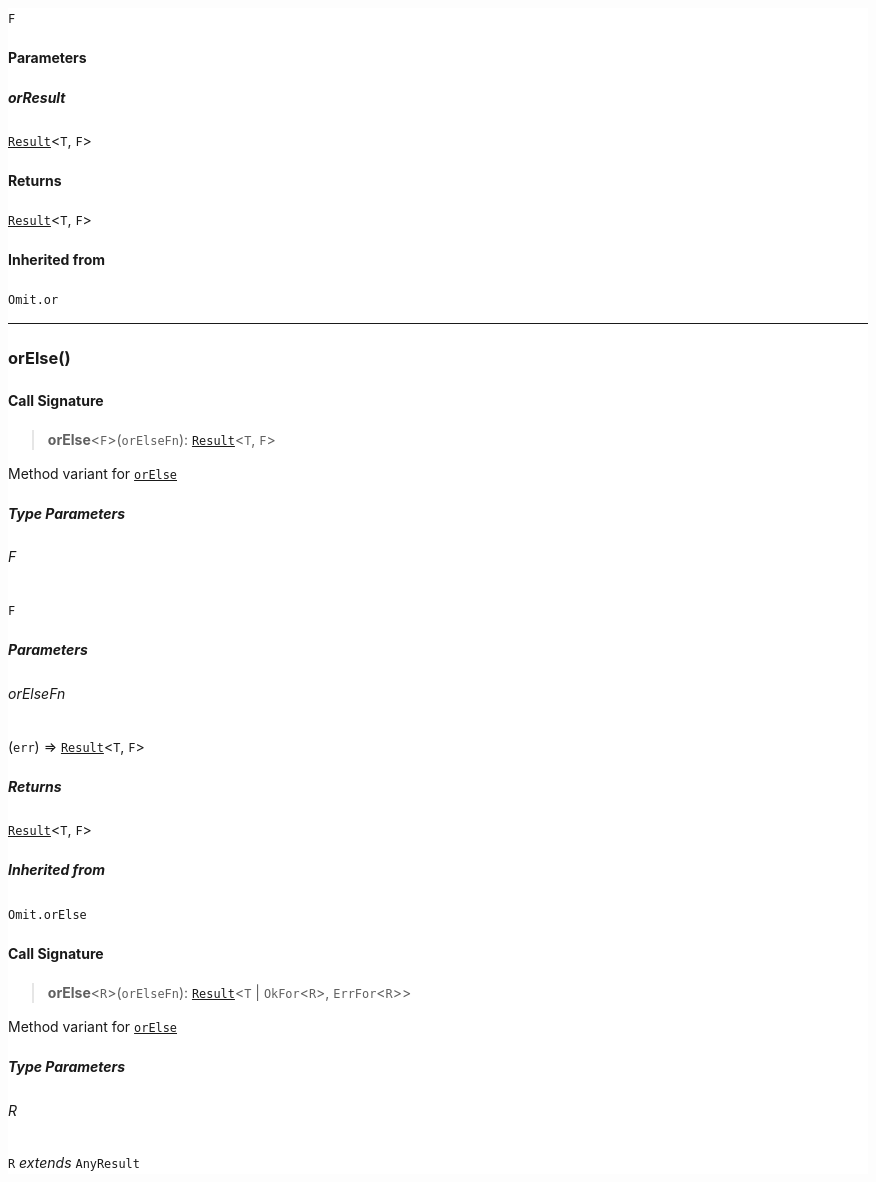 `F`

#### Parameters

##### orResult

[`Result`](../classes/Result.md)\<`T`, `F`\>

#### Returns

[`Result`](../classes/Result.md)\<`T`, `F`\>

#### Inherited from

`Omit.or`

***

### orElse()

#### Call Signature

> **orElse**\<`F`\>(`orElseFn`): [`Result`](../classes/Result.md)\<`T`, `F`\>

Method variant for [`orElse`](../functions/orElse.md)

##### Type Parameters

###### F

`F`

##### Parameters

###### orElseFn

(`err`) => [`Result`](../classes/Result.md)\<`T`, `F`\>

##### Returns

[`Result`](../classes/Result.md)\<`T`, `F`\>

##### Inherited from

`Omit.orElse`

#### Call Signature

> **orElse**\<`R`\>(`orElseFn`): [`Result`](../classes/Result.md)\<`T` \| `OkFor`\<`R`\>, `ErrFor`\<`R`\>\>

Method variant for [`orElse`](../functions/orElse.md)

##### Type Parameters

###### R

`R` *extends* `AnyResult`
